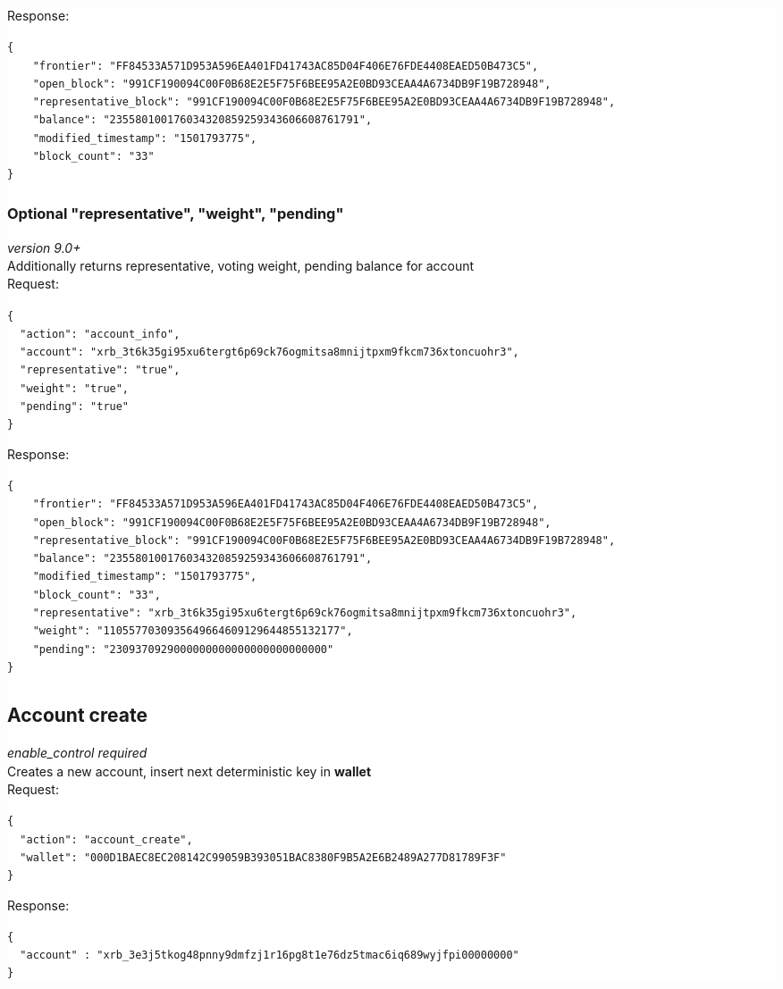 Response:  
```
{  
    "frontier": "FF84533A571D953A596EA401FD41743AC85D04F406E76FDE4408EAED50B473C5",   
    "open_block": "991CF190094C00F0B68E2E5F75F6BEE95A2E0BD93CEAA4A6734DB9F19B728948",   
    "representative_block": "991CF190094C00F0B68E2E5F75F6BEE95A2E0BD93CEAA4A6734DB9F19B728948",   
    "balance": "235580100176034320859259343606608761791",   
    "modified_timestamp": "1501793775",   
    "block_count": "33"   
}
```

### Optional "representative", "weight", "pending"  
_version 9.0+_   
Additionally returns representative, voting weight, pending balance for account   
Request:  
```
{  
  "action": "account_info",  
  "account": "xrb_3t6k35gi95xu6tergt6p69ck76ogmitsa8mnijtpxm9fkcm736xtoncuohr3",    
  "representative": "true",  
  "weight": "true",  
  "pending": "true"  
}
```

Response:  
```
{  
    "frontier": "FF84533A571D953A596EA401FD41743AC85D04F406E76FDE4408EAED50B473C5",   
    "open_block": "991CF190094C00F0B68E2E5F75F6BEE95A2E0BD93CEAA4A6734DB9F19B728948",   
    "representative_block": "991CF190094C00F0B68E2E5F75F6BEE95A2E0BD93CEAA4A6734DB9F19B728948",   
    "balance": "235580100176034320859259343606608761791",   
    "modified_timestamp": "1501793775",   
    "block_count": "33",   
    "representative": "xrb_3t6k35gi95xu6tergt6p69ck76ogmitsa8mnijtpxm9fkcm736xtoncuohr3",   
    "weight": "1105577030935649664609129644855132177",   
    "pending": "2309370929000000000000000000000000"   
}
```

## Account create  
_enable_control required_  
Creates a new account, insert next deterministic key in **wallet**  
Request:  
```
{  
  "action": "account_create",  
  "wallet": "000D1BAEC8EC208142C99059B393051BAC8380F9B5A2E6B2489A277D81789F3F"  
}
```
  
Response:  
```
{  
  "account" : "xrb_3e3j5tkog48pnny9dmfzj1r16pg8t1e76dz5tmac6iq689wyjfpi00000000"  
}
```
